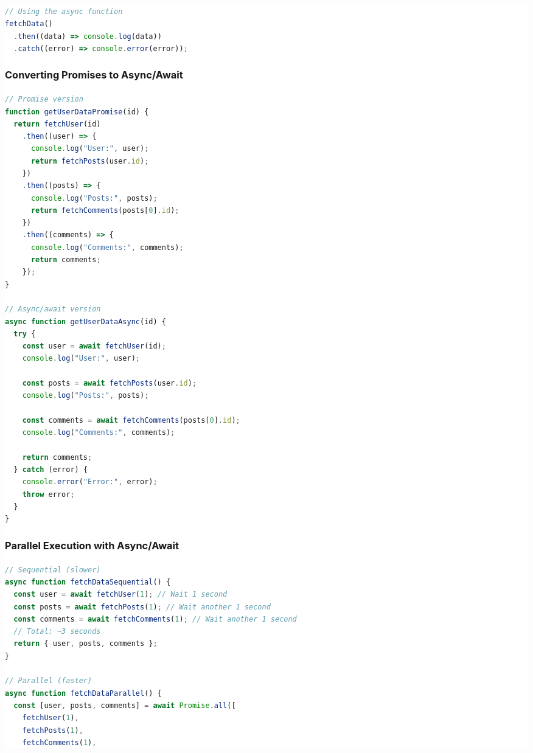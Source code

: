 ```javascript
// Using the async function
fetchData()
  .then((data) => console.log(data))
  .catch((error) => console.error(error));
```

### Converting Promises to Async/Await

```javascript
// Promise version
function getUserDataPromise(id) {
  return fetchUser(id)
    .then((user) => {
      console.log("User:", user);
      return fetchPosts(user.id);
    })
    .then((posts) => {
      console.log("Posts:", posts);
      return fetchComments(posts[0].id);
    })
    .then((comments) => {
      console.log("Comments:", comments);
      return comments;
    });
}

// Async/await version
async function getUserDataAsync(id) {
  try {
    const user = await fetchUser(id);
    console.log("User:", user);

    const posts = await fetchPosts(user.id);
    console.log("Posts:", posts);

    const comments = await fetchComments(posts[0].id);
    console.log("Comments:", comments);

    return comments;
  } catch (error) {
    console.error("Error:", error);
    throw error;
  }
}
```

### Parallel Execution with Async/Await

```javascript
// Sequential (slower)
async function fetchDataSequential() {
  const user = await fetchUser(1); // Wait 1 second
  const posts = await fetchPosts(1); // Wait another 1 second
  const comments = await fetchComments(1); // Wait another 1 second
  // Total: ~3 seconds
  return { user, posts, comments };
}

// Parallel (faster)
async function fetchDataParallel() {
  const [user, posts, comments] = await Promise.all([
    fetchUser(1),
    fetchPosts(1),
    fetchComments(1),
```